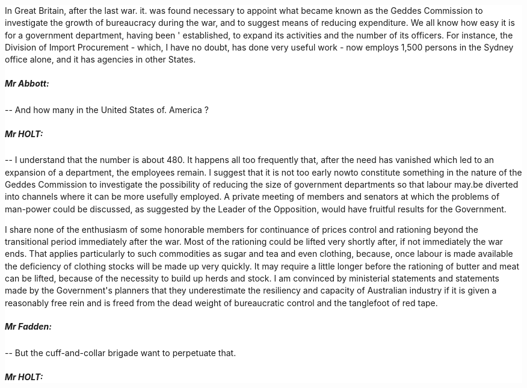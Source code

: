 In Great Britain, after the last war. it. was found necessary to appoint what became known as the Geddes Commission to investigate the growth of bureaucracy during the war, and to suggest means of reducing expenditure. We all know how easy it is for a government department, having been ' established, to expand its activities and the number of its officers. For instance, the Division of Import Procurement - which, I have no doubt, has done very useful work - now employs 1,500 persons in the Sydney office alone, and it has agencies in other States. 

##### Mr Abbott:

-- And how many in the United States of. America ? 

##### Mr HOLT:

-- I understand that the number is about 480. It happens all too frequently that, after the need has vanished which led to an expansion of a department, the employees remain. I suggest that it is not too early nowto constitute something in the nature of the Geddes Commission to investigate the possibility of reducing the size of government departments so that labour may.be diverted into channels where it can be more usefully employed. A private meeting of members and senators at which the problems of man-power could be discussed, as suggested by the Leader of the Opposition, would have fruitful results for the Government. 

I share none of the enthusiasm of some honorable members for continuance of prices control and rationing beyond the transitional period immediately after the war. Most of the rationing could be lifted very shortly after, if not immediately the war ends. That applies particularly to such commodities as sugar and tea and even clothing, because, once labour is made available the deficiency of clothing stocks will be made up very quickly. It may require a little longer before the rationing of butter and meat can be lifted, because of the necessity to build up herds and stock. I am convinced by ministerial statements and statements made by the Government's planners that they underestimate the resiliency and capacity of Australian industry if it is given a reasonably free rein and is freed from the dead weight of bureaucratic control and the tanglefoot of red tape. 

##### Mr Fadden:

-- But the cuff-and-collar brigade want to perpetuate that. 

##### Mr HOLT:
